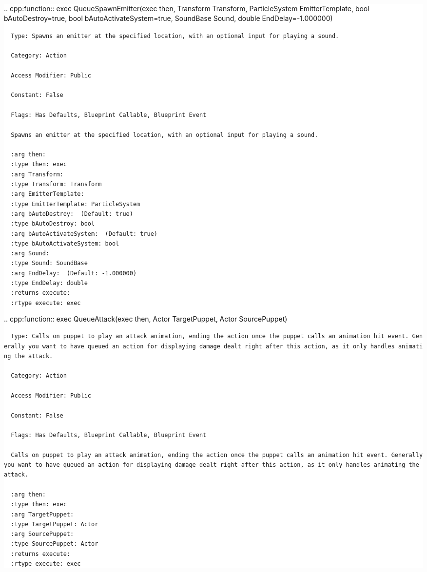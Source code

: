    .. cpp:function:: exec QueueSpawnEmitter(exec then, Transform Transform, ParticleSystem EmitterTemplate, bool bAutoDestroy=true, bool bAutoActivateSystem=true, SoundBase Sound, double EndDelay=-1.000000)

      Type: Spawns an emitter at the specified location, with an optional input for playing a sound.

      Category: Action

      Access Modifier: Public

      Constant: False

      Flags: Has Defaults, Blueprint Callable, Blueprint Event

      Spawns an emitter at the specified location, with an optional input for playing a sound.

      :arg then: 
      :type then: exec
      :arg Transform: 
      :type Transform: Transform
      :arg EmitterTemplate: 
      :type EmitterTemplate: ParticleSystem
      :arg bAutoDestroy:  (Default: true)
      :type bAutoDestroy: bool
      :arg bAutoActivateSystem:  (Default: true)
      :type bAutoActivateSystem: bool
      :arg Sound: 
      :type Sound: SoundBase
      :arg EndDelay:  (Default: -1.000000)
      :type EndDelay: double
      :returns execute: 
      :rtype execute: exec

   .. cpp:function:: exec QueueAttack(exec then, Actor TargetPuppet, Actor SourcePuppet)

      Type: Calls on puppet to play an attack animation, ending the action once the puppet calls an animation hit event. Generally you want to have queued an action for displaying damage dealt right after this action, as it only handles animating the attack.

      Category: Action

      Access Modifier: Public

      Constant: False

      Flags: Has Defaults, Blueprint Callable, Blueprint Event

      Calls on puppet to play an attack animation, ending the action once the puppet calls an animation hit event. Generally you want to have queued an action for displaying damage dealt right after this action, as it only handles animating the attack.

      :arg then: 
      :type then: exec
      :arg TargetPuppet: 
      :type TargetPuppet: Actor
      :arg SourcePuppet: 
      :type SourcePuppet: Actor
      :returns execute: 
      :rtype execute: exec

